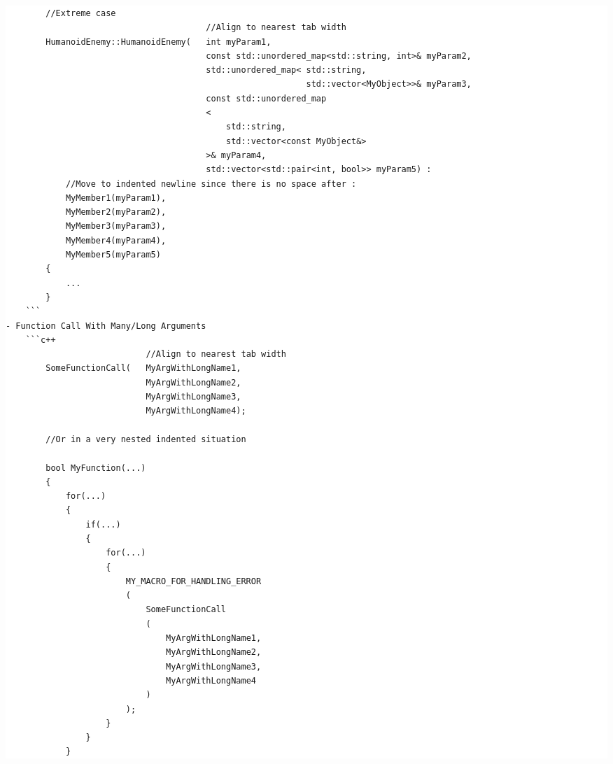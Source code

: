             //Extreme case
                                            //Align to nearest tab width
            HumanoidEnemy::HumanoidEnemy(   int myParam1, 
                                            const std::unordered_map<std::string, int>& myParam2, 
                                            std::unordered_map< std::string, 
                                                                std::vector<MyObject>>& myParam3,
                                            const std::unordered_map
                                            <
                                                std::string, 
                                                std::vector<const MyObject&>
                                            >& myParam4,
                                            std::vector<std::pair<int, bool>> myParam5) :
                //Move to indented newline since there is no space after :
                MyMember1(myParam1),
                MyMember2(myParam2),
                MyMember3(myParam3),
                MyMember4(myParam4),
                MyMember5(myParam5)
            {
                ...
            }
        ```
    - Function Call With Many/Long Arguments
        ```c++
                                //Align to nearest tab width
            SomeFunctionCall(   MyArgWithLongName1, 
                                MyArgWithLongName2, 
                                MyArgWithLongName3,
                                MyArgWithLongName4);
            
            //Or in a very nested indented situation
            
            bool MyFunction(...)
            {
                for(...)
                {
                    if(...)
                    {
                        for(...)
                        {
                            MY_MACRO_FOR_HANDLING_ERROR
                            (
                                SomeFunctionCall
                                (
                                    MyArgWithLongName1, 
                                    MyArgWithLongName2, 
                                    MyArgWithLongName3,
                                    MyArgWithLongName4
                                )
                            );
                        }
                    }
                }
                